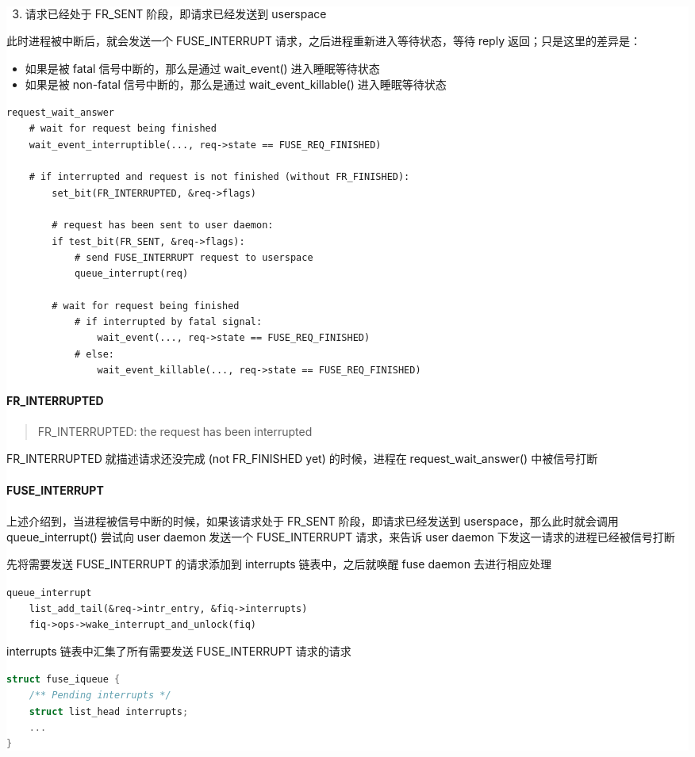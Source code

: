 
3. 请求已经处于 FR_SENT 阶段，即请求已经发送到 userspace

此时进程被中断后，就会发送一个 FUSE_INTERRUPT 请求，之后进程重新进入等待状态，等待 reply 返回；只是这里的差异是：

- 如果是被 fatal 信号中断的，那么是通过 wait_event() 进入睡眠等待状态
- 如果是被 non-fatal 信号中断的，那么是通过 wait_event_killable() 进入睡眠等待状态

```
request_wait_answer
    # wait for request being finished
    wait_event_interruptible(..., req->state == FUSE_REQ_FINISHED)

    # if interrupted and request is not finished (without FR_FINISHED):
        set_bit(FR_INTERRUPTED, &req->flags)
        
        # request has been sent to user daemon:
        if test_bit(FR_SENT, &req->flags):
            # send FUSE_INTERRUPT request to userspace
            queue_interrupt(req)
        
        # wait for request being finished
            # if interrupted by fatal signal:
                wait_event(..., req->state == FUSE_REQ_FINISHED)
            # else:
                wait_event_killable(..., req->state == FUSE_REQ_FINISHED)
```


#### FR_INTERRUPTED

> FR_INTERRUPTED:	the request has been interrupted

FR_INTERRUPTED 就描述请求还没完成 (not FR_FINISHED yet) 的时候，进程在 request_wait_answer() 中被信号打断


#### FUSE_INTERRUPT

上述介绍到，当进程被信号中断的时候，如果该请求处于 FR_SENT 阶段，即请求已经发送到 userspace，那么此时就会调用 queue_interrupt() 尝试向 user daemon 发送一个 FUSE_INTERRUPT 请求，来告诉 user daemon 下发这一请求的进程已经被信号打断

先将需要发送 FUSE_INTERRUPT 的请求添加到 interrupts 链表中，之后就唤醒 fuse daemon 去进行相应处理

```
queue_interrupt
    list_add_tail(&req->intr_entry, &fiq->interrupts)
    fiq->ops->wake_interrupt_and_unlock(fiq)
```

interrupts 链表中汇集了所有需要发送 FUSE_INTERRUPT 请求的请求

```c
struct fuse_iqueue {
	/** Pending interrupts */
	struct list_head interrupts;
	...
}
```
